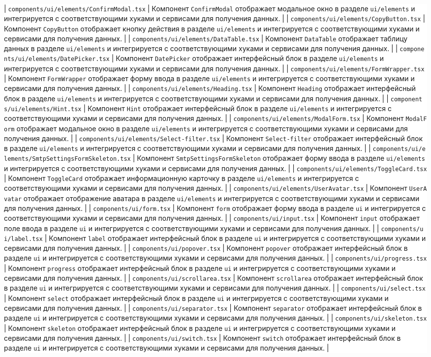| `components/ui/elements/ConfirmModal.tsx`                                    | Компонент `ConfirmModal` отображает модальное окно в разделе `ui/elements` и интегрируется с соответствующими хуками и сервисами для получения данных.                                     |
| `components/ui/elements/CopyButton.tsx`                                      | Компонент `CopyButton` отображает кнопку действия в разделе `ui/elements` и интегрируется с соответствующими хуками и сервисами для получения данных.                                      |
| `components/ui/elements/DataTable.tsx`                                       | Компонент `DataTable` отображает таблицу данных в разделе `ui/elements` и интегрируется с соответствующими хуками и сервисами для получения данных.                                        |
| `components/ui/elements/DatePicker.tsx`                                      | Компонент `DatePicker` отображает интерфейсный блок в разделе `ui/elements` и интегрируется с соответствующими хуками и сервисами для получения данных.                                    |
| `components/ui/elements/FormWrapper.tsx`                                     | Компонент `FormWrapper` отображает форму ввода в разделе `ui/elements` и интегрируется с соответствующими хуками и сервисами для получения данных.                                         |
| `components/ui/elements/Heading.tsx`                                         | Компонент `Heading` отображает интерфейсный блок в разделе `ui/elements` и интегрируется с соответствующими хуками и сервисами для получения данных.                                       |
| `components/ui/elements/Hint.tsx`                                            | Компонент `Hint` отображает интерфейсный блок в разделе `ui/elements` и интегрируется с соответствующими хуками и сервисами для получения данных.                                          |
| `components/ui/elements/ModalForm.tsx`                                       | Компонент `ModalForm` отображает модальное окно в разделе `ui/elements` и интегрируется с соответствующими хуками и сервисами для получения данных.                                        |
| `components/ui/elements/Select-filter.tsx`                                   | Компонент `Select-filter` отображает интерфейсный блок в разделе `ui/elements` и интегрируется с соответствующими хуками и сервисами для получения данных.                                 |
| `components/ui/elements/SmtpSettingsFormSkeleton.tsx`                        | Компонент `SmtpSettingsFormSkeleton` отображает форму ввода в разделе `ui/elements` и интегрируется с соответствующими хуками и сервисами для получения данных.                            |
| `components/ui/elements/ToggleCard.tsx`                                      | Компонент `ToggleCard` отображает информационную карточку в разделе `ui/elements` и интегрируется с соответствующими хуками и сервисами для получения данных.                              |
| `components/ui/elements/UserAvatar.tsx`                                      | Компонент `UserAvatar` отображает отображение аватара в разделе `ui/elements` и интегрируется с соответствующими хуками и сервисами для получения данных.                                  |
| `components/ui/form.tsx`                                                     | Компонент `form` отображает форму ввода в разделе `ui` и интегрируется с соответствующими хуками и сервисами для получения данных.                                                         |
| `components/ui/input.tsx`                                                    | Компонент `input` отображает поле ввода в разделе `ui` и интегрируется с соответствующими хуками и сервисами для получения данных.                                                         |
| `components/ui/label.tsx`                                                    | Компонент `label` отображает интерфейсный блок в разделе `ui` и интегрируется с соответствующими хуками и сервисами для получения данных.                                                  |
| `components/ui/popover.tsx`                                                  | Компонент `popover` отображает интерфейсный блок в разделе `ui` и интегрируется с соответствующими хуками и сервисами для получения данных.                                                |
| `components/ui/progress.tsx`                                                 | Компонент `progress` отображает интерфейсный блок в разделе `ui` и интегрируется с соответствующими хуками и сервисами для получения данных.                                               |
| `components/ui/scrollarea.tsx`                                               | Компонент `scrollarea` отображает интерфейсный блок в разделе `ui` и интегрируется с соответствующими хуками и сервисами для получения данных.                                             |
| `components/ui/select.tsx`                                                   | Компонент `select` отображает интерфейсный блок в разделе `ui` и интегрируется с соответствующими хуками и сервисами для получения данных.                                                 |
| `components/ui/separator.tsx`                                                | Компонент `separator` отображает интерфейсный блок в разделе `ui` и интегрируется с соответствующими хуками и сервисами для получения данных.                                              |
| `components/ui/skeleton.tsx`                                                 | Компонент `skeleton` отображает интерфейсный блок в разделе `ui` и интегрируется с соответствующими хуками и сервисами для получения данных.                                               |
| `components/ui/switch.tsx`                                                   | Компонент `switch` отображает интерфейсный блок в разделе `ui` и интегрируется с соответствующими хуками и сервисами для получения данных.                                                 |